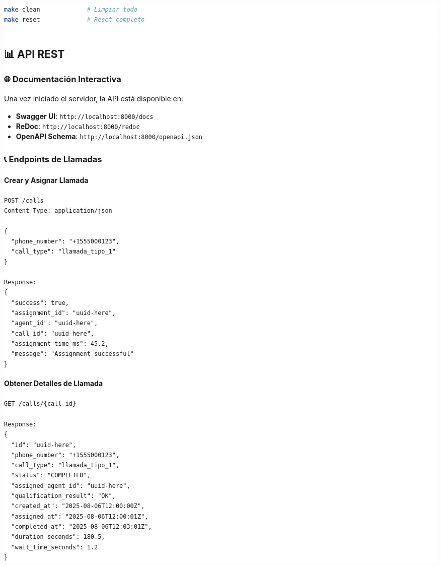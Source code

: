 ```bash
make clean             # Limpiar todo
make reset             # Reset completo
```

---

## 📊 **API REST**

### **🌐 Documentación Interactiva**

Una vez iniciado el servidor, la API está disponible en:

- **Swagger UI**: `http://localhost:8000/docs`
- **ReDoc**: `http://localhost:8000/redoc`
- **OpenAPI Schema**: `http://localhost:8000/openapi.json`

### **📞 Endpoints de Llamadas**

#### **Crear y Asignar Llamada**
```http
POST /calls
Content-Type: application/json

{
  "phone_number": "+1555000123",
  "call_type": "llamada_tipo_1"
}

Response:
{
  "success": true,
  "assignment_id": "uuid-here",
  "agent_id": "uuid-here",
  "call_id": "uuid-here",
  "assignment_time_ms": 45.2,
  "message": "Assignment successful"
}
```

#### **Obtener Detalles de Llamada**
```http
GET /calls/{call_id}

Response:
{
  "id": "uuid-here",
  "phone_number": "+1555000123",
  "call_type": "llamada_tipo_1",
  "status": "COMPLETED",
  "assigned_agent_id": "uuid-here",
  "qualification_result": "OK",
  "created_at": "2025-08-06T12:00:00Z",
  "assigned_at": "2025-08-06T12:00:01Z",
  "completed_at": "2025-08-06T12:03:01Z",
  "duration_seconds": 180.5,
  "wait_time_seconds": 1.2
}
```
